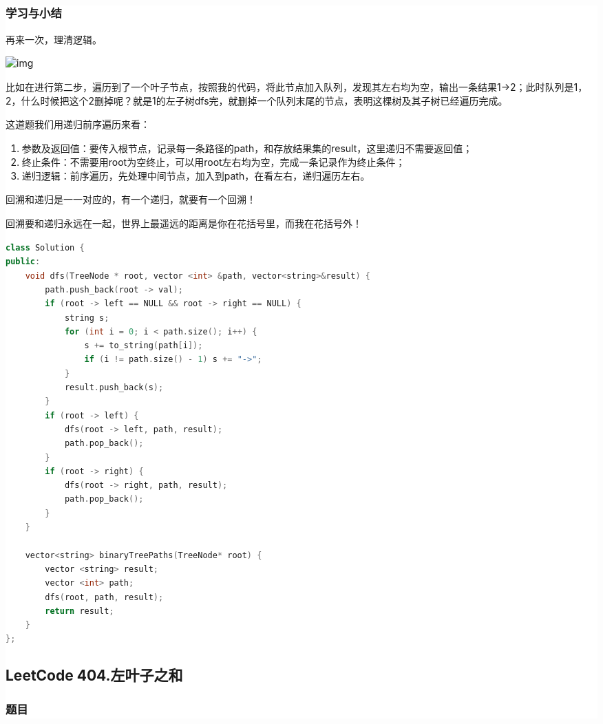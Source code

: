 ### 学习与小结

再来一次，理清逻辑。

![img](https://pkdwxagc9o.feishu.cn/space/api/box/stream/download/asynccode/?code=MzU5MmY1YmU5ODA4ZTRiN2RkNWY0ZDYwYTg3MTdkYzlfanFaeW1lTk5WSHVXQk94ZnBOVDJtbmdId3kwZE9pVjVfVG9rZW46RnZ0cmJhWVpEb3k1Y0t4VDRxV2NraDY5bjFiXzE3MDUwNDU2NTk6MTcwNTA0OTI1OV9WNA)

比如在进行第二步，遍历到了一个叶子节点，按照我的代码，将此节点加入队列，发现其左右均为空，输出一条结果1->2；此时队列是1，2，什么时候把这个2删掉呢？就是1的左子树dfs完，就删掉一个队列末尾的节点，表明这棵树及其子树已经遍历完成。

这道题我们用递归前序遍历来看：

1. 参数及返回值：要传入根节点，记录每一条路径的path，和存放结果集的result，这里递归不需要返回值；
2. 终止条件：不需要用root为空终止，可以用root左右均为空，完成一条记录作为终止条件；
3. 递归逻辑：前序遍历，先处理中间节点，加入到path，在看左右，递归遍历左右。

回溯和递归是一一对应的，有一个递归，就要有一个回溯！

回溯要和递归永远在一起，世界上最遥远的距离是你在花括号里，而我在花括号外！

```C++
class Solution {
public:
    void dfs(TreeNode * root, vector <int> &path, vector<string>&result) {
        path.push_back(root -> val);
        if (root -> left == NULL && root -> right == NULL) {
            string s;
            for (int i = 0; i < path.size(); i++) {
                s += to_string(path[i]);
                if (i != path.size() - 1) s += "->";
            }
            result.push_back(s);
        }
        if (root -> left) {
            dfs(root -> left, path, result);
            path.pop_back();
        }
        if (root -> right) {
            dfs(root -> right, path, result);
            path.pop_back();
        }
    }

    vector<string> binaryTreePaths(TreeNode* root) {
        vector <string> result;
        vector <int> path;
        dfs(root, path, result);
        return result;
    }
};
```

## LeetCode  **404.左叶子之和** 

### 题目
